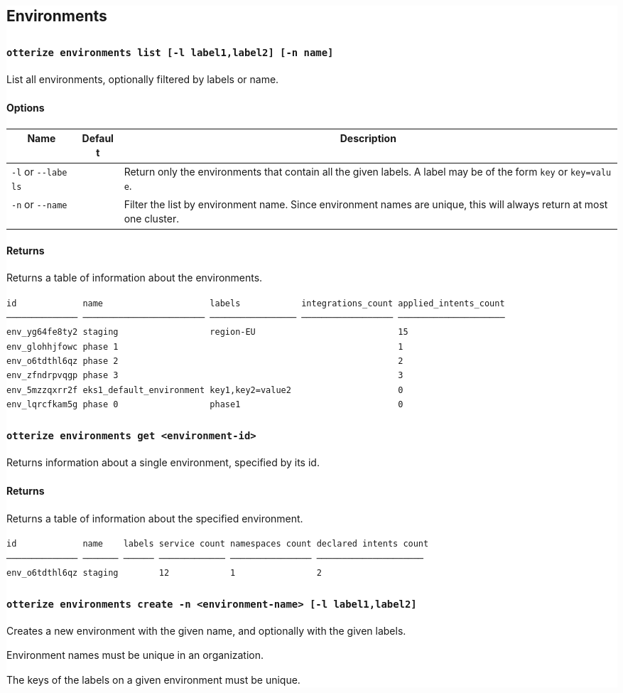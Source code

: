 ## Environments

### `otterize environments list [-l label1,label2] [-n name]`

List all environments, optionally filtered by labels or name.

#### Options

| Name | Default | Description |
| --- | --- | --- |
| `-l` or `--labels` |  | Return only the environments that contain all the given labels. A label may be of the form `key` or `key=value`. |
| `-n` or `--name` |  | Filter the list by environment name. Since environment names are unique, this will always return at most one cluster. |

#### Returns

Returns a table of information about the environments.

```shell
id             name                     labels            integrations_count applied_intents_count
────────────── ──────────────────────── ───────────────── ────────────────── ─────────────────────
env_yg64fe8ty2 staging                  region-EU                            15
env_glohhjfowc phase 1                                                       1
env_o6tdthl6qz phase 2                                                       2
env_zfndrpvqgp phase 3                                                       3
env_5mzzqxrr2f eks1_default_environment key1,key2=value2                     0
env_lqrcfkam5g phase 0                  phase1                               0

```

### `otterize environments get <environment-id>`

Returns information about a single environment, specified by its id.

#### Returns

Returns a table of information about the specified environment.

```shell
id             name    labels service count namespaces count declared intents count
────────────── ─────── ────── ───────────── ──────────────── ─────────────────────
env_o6tdthl6qz staging        12            1                2

```

### `otterize environments create -n <environment-name> [-l label1,label2]`

Creates a new environment with the given name, and optionally with the given labels.

Environment names must be unique in an organization.

The keys of the labels on a given environment must be unique.
